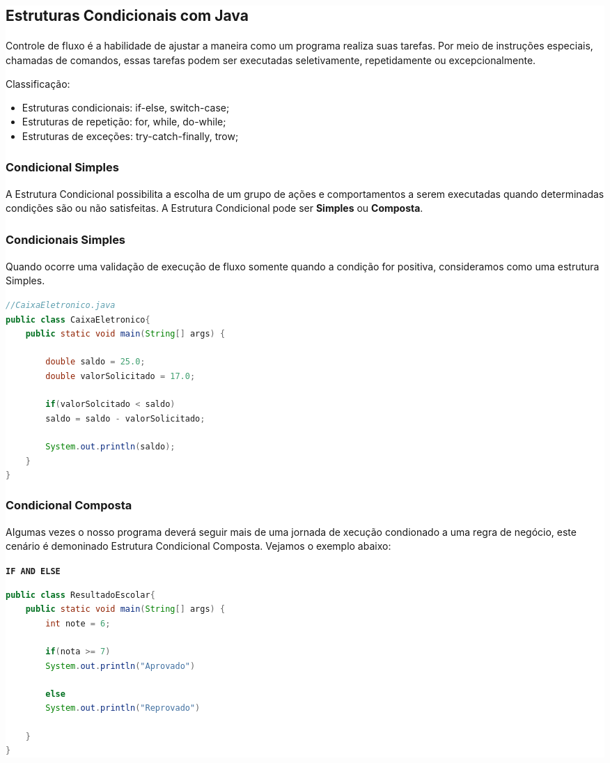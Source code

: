 ## Estruturas Condicionais com Java

Controle de fluxo é a habilidade de ajustar a maneira como um programa realiza suas tarefas.
Por meio de instruções especiais, chamadas de comandos, essas tarefas podem ser executadas
seletivamente, repetidamente ou excepcionalmente.

Classificação:

- Estruturas condicionais: if-else, switch-case;
- Estruturas de repetição: for, while, do-while;
- Estruturas de exceções: try-catch-finally, trow;

### Condicional Simples

A Estrutura Condicional possibilita a escolha de um grupo de ações e comportamentos a serem executadas quando determinadas condições são ou não satisfeitas. A Estrutura Condicional pode ser **Simples** ou **Composta**.

### Condicionais Simples

Quando ocorre uma validação de execução de fluxo somente quando a condição for positiva, consideramos como uma estrutura Simples.

```java
//CaixaEletronico.java
public class CaixaEletronico{
	public static void main(String[] args) {
	
		double saldo = 25.0;
		double valorSolicitado = 17.0;
		
		if(valorSolcitado < saldo)
		saldo = saldo - valorSolicitado;
		
		System.out.println(saldo);
	}
}
```

### Condicional Composta

AIgumas vezes o nosso programa deverá seguir mais de uma jornada de xecução condionado a uma regra de negócio, este cenário é demoninado Estrutura Condicional Composta. Vejamos o exemplo abaixo:

**`IF AND ELSE`**

```java
public class ResultadoEscolar{
	public static void main(String[] args) {
		int note = 6;
		
		if(nota >= 7)
		System.out.println("Aprovado")	
		
		else
		System.out.println("Reprovado")	

	}
}
```
